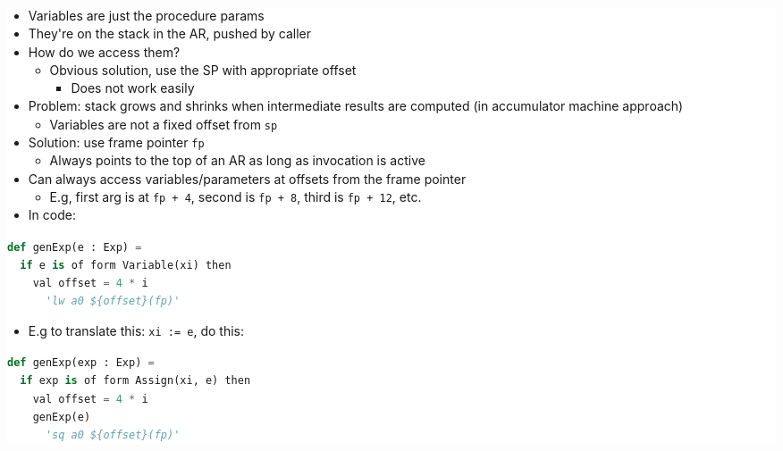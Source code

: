 - Variables are just the procedure params
- They're on the stack in the AR, pushed by caller
- How do we access them?
  - Obvious solution, use the SP with appropriate offset
    - Does not work easily
- Problem: stack grows and shrinks when intermediate results are computed (in accumulator machine approach)
  - Variables are not a fixed offset from `sp`
- Solution: use frame pointer `fp`
  - Always points to the top of an AR as long as invocation is active
- Can always access variables/parameters at offsets from the frame pointer
  - E.g, first arg is at `fp + 4`, second is `fp + 8`, third is `fp + 12`, etc.
- In code:

```python
def genExp(e : Exp) =
  if e is of form Variable(xi) then
    val offset = 4 * i
      'lw a0 ${offset}(fp)'
```

- E.g to translate this: `xi := e`, do this:

```python
def genExp(exp : Exp) =
  if exp is of form Assign(xi, e) then
    val offset = 4 * i
    genExp(e)
      'sq a0 ${offset}(fp)'
```
